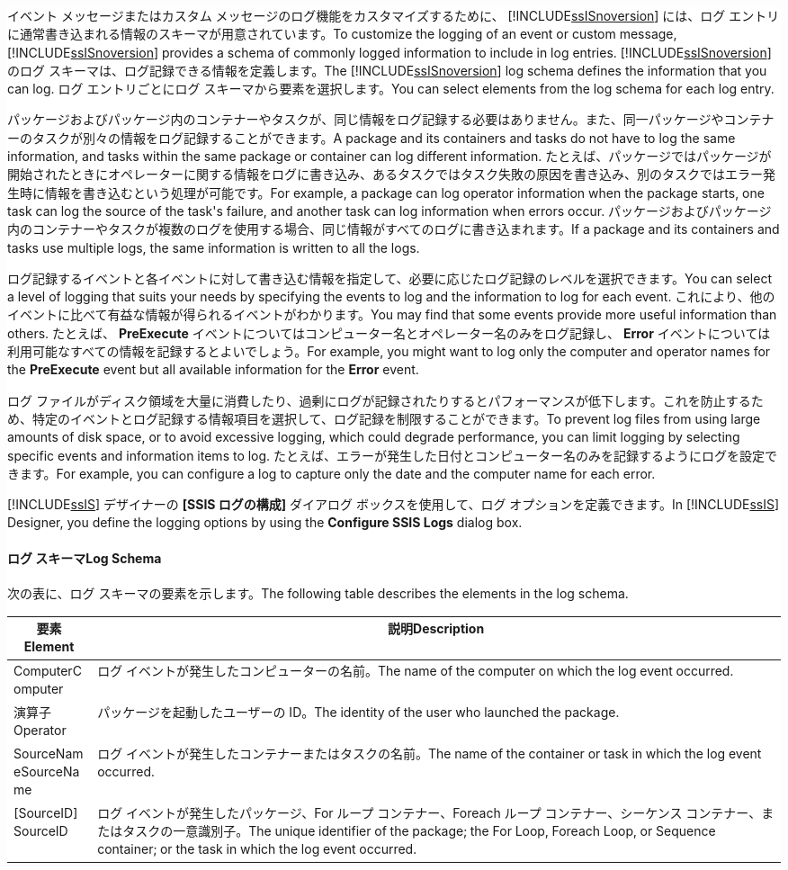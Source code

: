  <span data-ttu-id="83465-165">イベント メッセージまたはカスタム メッセージのログ機能をカスタマイズするために、 [!INCLUDE[ssISnoversion](../../includes/ssisnoversion-md.md)] には、ログ エントリに通常書き込まれる情報のスキーマが用意されています。</span><span class="sxs-lookup"><span data-stu-id="83465-165">To customize the logging of an event or custom message, [!INCLUDE[ssISnoversion](../../includes/ssisnoversion-md.md)] provides a schema of commonly logged information to include in log entries.</span></span> <span data-ttu-id="83465-166">[!INCLUDE[ssISnoversion](../../includes/ssisnoversion-md.md)] のログ スキーマは、ログ記録できる情報を定義します。</span><span class="sxs-lookup"><span data-stu-id="83465-166">The [!INCLUDE[ssISnoversion](../../includes/ssisnoversion-md.md)] log schema defines the information that you can log.</span></span> <span data-ttu-id="83465-167">ログ エントリごとにログ スキーマから要素を選択します。</span><span class="sxs-lookup"><span data-stu-id="83465-167">You can select elements from the log schema for each log entry.</span></span>  
  
 <span data-ttu-id="83465-168">パッケージおよびパッケージ内のコンテナーやタスクが、同じ情報をログ記録する必要はありません。また、同一パッケージやコンテナーのタスクが別々の情報をログ記録することができます。</span><span class="sxs-lookup"><span data-stu-id="83465-168">A package and its containers and tasks do not have to log the same information, and tasks within the same package or container can log different information.</span></span> <span data-ttu-id="83465-169">たとえば、パッケージではパッケージが開始されたときにオペレーターに関する情報をログに書き込み、あるタスクではタスク失敗の原因を書き込み、別のタスクではエラー発生時に情報を書き込むという処理が可能です。</span><span class="sxs-lookup"><span data-stu-id="83465-169">For example, a package can log operator information when the package starts, one task can log the source of the task's failure, and another task can log information when errors occur.</span></span> <span data-ttu-id="83465-170">パッケージおよびパッケージ内のコンテナーやタスクが複数のログを使用する場合、同じ情報がすべてのログに書き込まれます。</span><span class="sxs-lookup"><span data-stu-id="83465-170">If a package and its containers and tasks use multiple logs, the same information is written to all the logs.</span></span>  
  
 <span data-ttu-id="83465-171">ログ記録するイベントと各イベントに対して書き込む情報を指定して、必要に応じたログ記録のレベルを選択できます。</span><span class="sxs-lookup"><span data-stu-id="83465-171">You can select a level of logging that suits your needs by specifying the events to log and the information to log for each event.</span></span> <span data-ttu-id="83465-172">これにより、他のイベントに比べて有益な情報が得られるイベントがわかります。</span><span class="sxs-lookup"><span data-stu-id="83465-172">You may find that some events provide more useful information than others.</span></span> <span data-ttu-id="83465-173">たとえば、 **PreExecute** イベントについてはコンピューター名とオペレーター名のみをログ記録し、 **Error** イベントについては利用可能なすべての情報を記録するとよいでしょう。</span><span class="sxs-lookup"><span data-stu-id="83465-173">For example, you might want to log only the computer and operator names for the **PreExecute** event but all available information for the **Error** event.</span></span>  
  
 <span data-ttu-id="83465-174">ログ ファイルがディスク領域を大量に消費したり、過剰にログが記録されたりするとパフォーマンスが低下します。これを防止するため、特定のイベントとログ記録する情報項目を選択して、ログ記録を制限することができます。</span><span class="sxs-lookup"><span data-stu-id="83465-174">To prevent log files from using large amounts of disk space, or to avoid excessive logging, which could degrade performance, you can limit logging by selecting specific events and information items to log.</span></span> <span data-ttu-id="83465-175">たとえば、エラーが発生した日付とコンピューター名のみを記録するようにログを設定できます。</span><span class="sxs-lookup"><span data-stu-id="83465-175">For example, you can configure a log to capture only the date and the computer name for each error.</span></span>  
  
 <span data-ttu-id="83465-176">[!INCLUDE[ssIS](../../includes/ssis-md.md)] デザイナーの **[SSIS ログの構成]** ダイアログ ボックスを使用して、ログ オプションを定義できます。</span><span class="sxs-lookup"><span data-stu-id="83465-176">In [!INCLUDE[ssIS](../../includes/ssis-md.md)] Designer, you define the logging options by using the **Configure SSIS Logs** dialog box.</span></span>  
  
#### <a name="log-schema"></a><span data-ttu-id="83465-177">ログ スキーマ</span><span class="sxs-lookup"><span data-stu-id="83465-177">Log Schema</span></span>  
 <span data-ttu-id="83465-178">次の表に、ログ スキーマの要素を示します。</span><span class="sxs-lookup"><span data-stu-id="83465-178">The following table describes the elements in the log schema.</span></span>  
  
|<span data-ttu-id="83465-179">要素</span><span class="sxs-lookup"><span data-stu-id="83465-179">Element</span></span>|<span data-ttu-id="83465-180">説明</span><span class="sxs-lookup"><span data-stu-id="83465-180">Description</span></span>|  
|-------------|-----------------|  
|<span data-ttu-id="83465-181">Computer</span><span class="sxs-lookup"><span data-stu-id="83465-181">Computer</span></span>|<span data-ttu-id="83465-182">ログ イベントが発生したコンピューターの名前。</span><span class="sxs-lookup"><span data-stu-id="83465-182">The name of the computer on which the log event occurred.</span></span>|  
|<span data-ttu-id="83465-183">演算子</span><span class="sxs-lookup"><span data-stu-id="83465-183">Operator</span></span>|<span data-ttu-id="83465-184">パッケージを起動したユーザーの ID。</span><span class="sxs-lookup"><span data-stu-id="83465-184">The identity of the user who launched the package.</span></span>|  
|<span data-ttu-id="83465-185">SourceName</span><span class="sxs-lookup"><span data-stu-id="83465-185">SourceName</span></span>|<span data-ttu-id="83465-186">ログ イベントが発生したコンテナーまたはタスクの名前。</span><span class="sxs-lookup"><span data-stu-id="83465-186">The name of the container or task in which the log event occurred.</span></span>|  
|<span data-ttu-id="83465-187">[SourceID]</span><span class="sxs-lookup"><span data-stu-id="83465-187">SourceID</span></span>|<span data-ttu-id="83465-188">ログ イベントが発生したパッケージ、For ループ コンテナー、Foreach ループ コンテナー、シーケンス コンテナー、またはタスクの一意識別子。</span><span class="sxs-lookup"><span data-stu-id="83465-188">The unique identifier of the package; the For Loop, Foreach Loop, or Sequence container; or the task in which the log event occurred.</span></span>|  